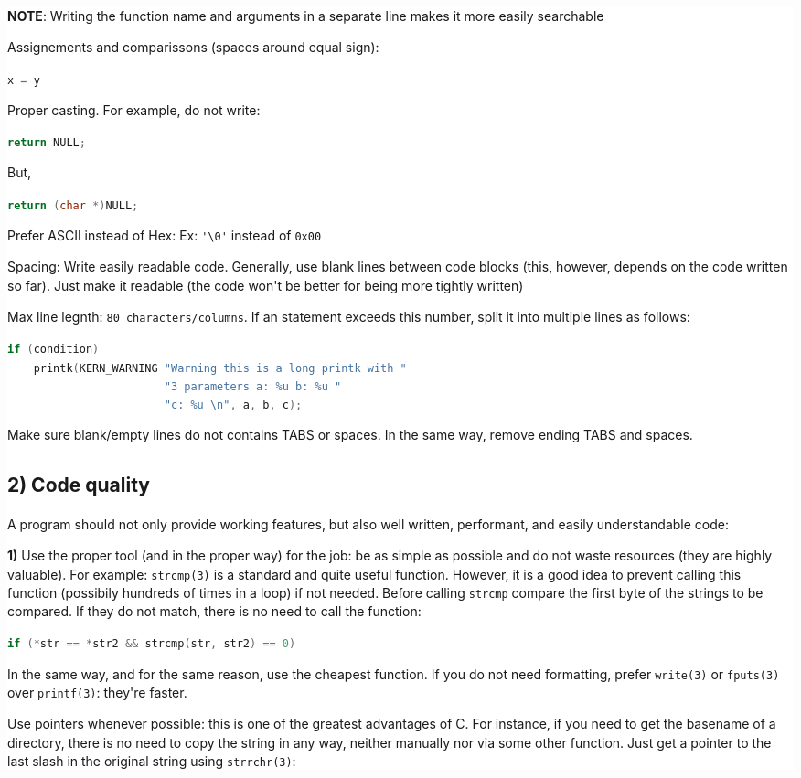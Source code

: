 **NOTE**: Writing the function name and arguments in a separate line makes it more easily searchable

Assignements and comparissons (spaces around equal sign):

```c
x = y
```

Proper casting. For example, do not write:

```c
return NULL;
```

But,

```c
return (char *)NULL;
```

Prefer ASCII instead of Hex: Ex: `'\0'` instead of `0x00`

Spacing: Write easily readable code. Generally, use blank lines between code blocks (this, however, depends on the code written so far). Just make it readable (the code won't be better for being more tightly written)

Max line legnth: `80 characters/columns`. If an statement exceeds this number, split it into multiple lines as follows:

```c
if (condition)
	printk(KERN_WARNING "Warning this is a long printk with "
						"3 parameters a: %u b: %u "
						"c: %u \n", a, b, c);
```

Make sure blank/empty lines do not contains TABS or spaces. In the same way, remove ending TABS and spaces.

## 2) Code quality

A program should not only provide working features, but also well written, performant, and easily understandable code:

**1)** Use the proper tool (and in the proper way) for the job: be as simple as possible and do not waste resources (they are highly valuable). For example: `strcmp(3)` is a standard and quite useful function. However, it is a good idea to prevent calling this function (possibily hundreds of times in a loop) if not needed. Before calling `strcmp` compare the first byte of the strings to be compared. If they do not match, there is no need to call the function:

```c
if (*str == *str2 && strcmp(str, str2) == 0)
```

In the same way, and for the same reason, use the cheapest function. If you do not need formatting, prefer `write(3)` or `fputs(3)` over `printf(3)`: they're faster.

Use pointers whenever possible: this is one of the greatest advantages of C. For instance, if you need to get the basename of a directory, there is no need to copy the string in any way, neither manually nor via some other function. Just get a pointer to the last slash in the original string using `strrchr(3)`:
